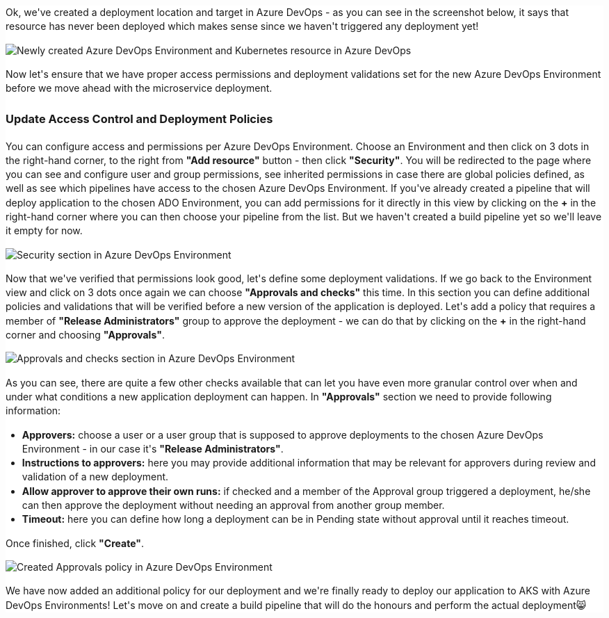 Ok, we\'ve created a deployment location and target in Azure DevOps - as you can see in the screenshot below, it says that resource has never been deployed which makes sense since we haven\'t triggered any deployment yet!

![Newly created Azure DevOps Environment and Kubernetes resource in Azure DevOps](../../images/k8s_ado_env/ado_aks_createdresource.png)

Now let\'s ensure that we have proper access permissions and deployment validations set for the new Azure DevOps Environment before we move ahead with the microservice deployment.

### Update Access Control and Deployment Policies

You can configure access and permissions per Azure DevOps Environment. Choose an Environment and then click on 3 dots in the right-hand corner, to the right from **\"Add resource\"** button - then click **\"Security\"**. You will be redirected to the page where you can see and configure user and group permissions, see inherited permissions in case there are global policies defined, as well as see which pipelines have access to the chosen Azure DevOps Environment. If you\'ve already created a pipeline that will deploy application to the chosen ADO Environment, you can add permissions for it directly in this view by clicking on the **+** in the right-hand corner where you can then choose your pipeline from the list. But we haven\'t created a build pipeline yet so we\'ll leave it empty for now.

![Security section in Azure DevOps Environment](../../images/k8s_ado_env/ado_aks_security.png)

Now that we\'ve verified that permissions look good, let\'s define some deployment validations. If we go back to the Environment view and click on 3 dots once again we can choose **\"Approvals and checks\"** this time. In this section you can define additional policies and validations that will be verified before a new version of the application is deployed. Let\'s add a policy that requires a member of **\"Release Administrators\"** group to approve the deployment - we can do that by clicking on the **+** in the right-hand corner and choosing **\"Approvals\"**.

![Approvals and checks section in Azure DevOps Environment](../../images/k8s_ado_env/ado_aks_approvalsnchecks.png)

As you can see, there are quite a few other checks available that can let you have even more granular control over when and under what conditions a new application deployment can happen. In **\"Approvals\"** section we need to provide following information:

* **Approvers:** choose a user or a user group that is supposed to approve deployments to the chosen Azure DevOps Environment - in our case it\'s **\"Release Administrators\"**.
* **Instructions to approvers:** here you may provide additional information that may be relevant for approvers during review and validation of a new deployment.
* **Allow approver to approve their own runs:** if checked and a member of the Approval group triggered a deployment, he/she can then approve the deployment without needing an approval from another group member.
* **Timeout:** here you can define how long a deployment can be in Pending state without approval until it reaches timeout.

Once finished, click **\"Create\"**.

![Created Approvals policy in Azure DevOps Environment](../../images/k8s_ado_env/ado_aks_approvals.png)

We have now added an additional policy for our deployment and we\'re finally ready to deploy our application to AKS with Azure DevOps Environments! Let\'s move on and create a build pipeline that will do the honours and perform the actual deployment😸

